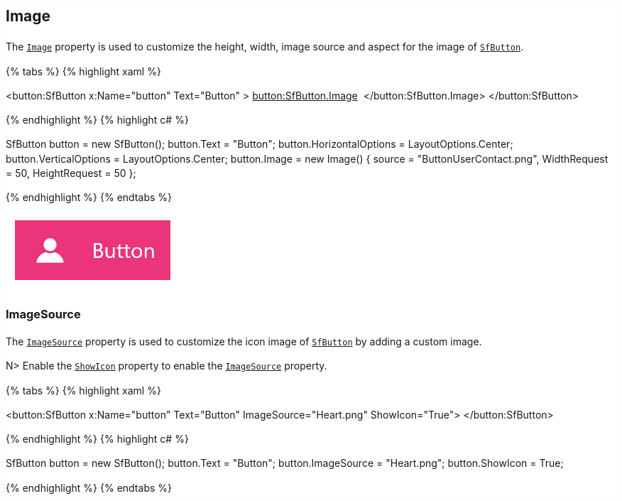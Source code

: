 ## Image

The [`Image`](https://help.syncfusion.com/cr/xamarin/Syncfusion.XForms.Buttons.SfButton.html#Syncfusion_XForms_Buttons_SfButton_Image) property is used to customize the height, width, image source and aspect for the image of [`SfButton`](https://help.syncfusion.com/cr/xamarin/Syncfusion.XForms.Buttons.SfButton.html).

{% tabs %}
{% highlight xaml %}

<button:SfButton x:Name="button" Text="Button"  >
<button:SfButton.Image>
  <Image Source="ButtonUserContact.png" HeightRequest="50" WidthRequest="50"/>
</button:SfButton.Image>
</button:SfButton>

{% endhighlight %}
{% highlight c# %}

SfButton button = new SfButton();
button.Text = "Button";
button.HorizontalOptions = LayoutOptions.Center;
button.VerticalOptions = LayoutOptions.Center;
button.Image = new Image()
{
    source = "ButtonUserContact.png",
    WidthRequest = 50,
    HeightRequest = 50
};

{% endhighlight %}
{% endtabs %}

![SfButton with image property](images/Button_image.png)

### ImageSource

The [`ImageSource`](https://help.syncfusion.com/cr/xamarin/Syncfusion.XForms.Buttons.SfButton.html#Syncfusion_XForms_Buttons_SfButton_ImageSource) property is used to customize the icon image of [`SfButton`](https://help.syncfusion.com/cr/xamarin/Syncfusion.XForms.Buttons.SfButton.html) by adding a custom image.

N> Enable the [`ShowIcon`](https://help.syncfusion.com/cr/xamarin/Syncfusion.XForms.Buttons.SfButton.html#Syncfusion_XForms_Buttons_SfButton_ShowIcon) property to enable the [`ImageSource`](https://help.syncfusion.com/cr/xamarin/Syncfusion.XForms.Buttons.SfButton.html#Syncfusion_XForms_Buttons_SfButton_ImageSource) property. 

{% tabs %}
{% highlight xaml %}

<button:SfButton x:Name="button" Text="Button" ImageSource="Heart.png" ShowIcon="True">
</button:SfButton>

{% endhighlight %}
{% highlight c# %}

SfButton button = new SfButton();
button.Text = "Button";
button.ImageSource = "Heart.png";
button.ShowIcon = True;

{% endhighlight %}
{% endtabs %}